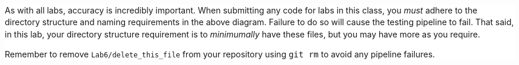 ```plaintext

```

As with all labs, accuracy is incredibly important. When submitting any
code for labs in this class, you *must* adhere to the directory
structure and naming requirements in the above diagram. Failure to do so
will cause the testing pipeline to fail. That said, in this lab, your
directory structure requirement is to *minimumally* have these files,
but you may have more as you require.

Remember to remove `Lab6/delete_this_file` from your repository
using <kbd>git rm</kbd> to avoid any pipeline failures.
